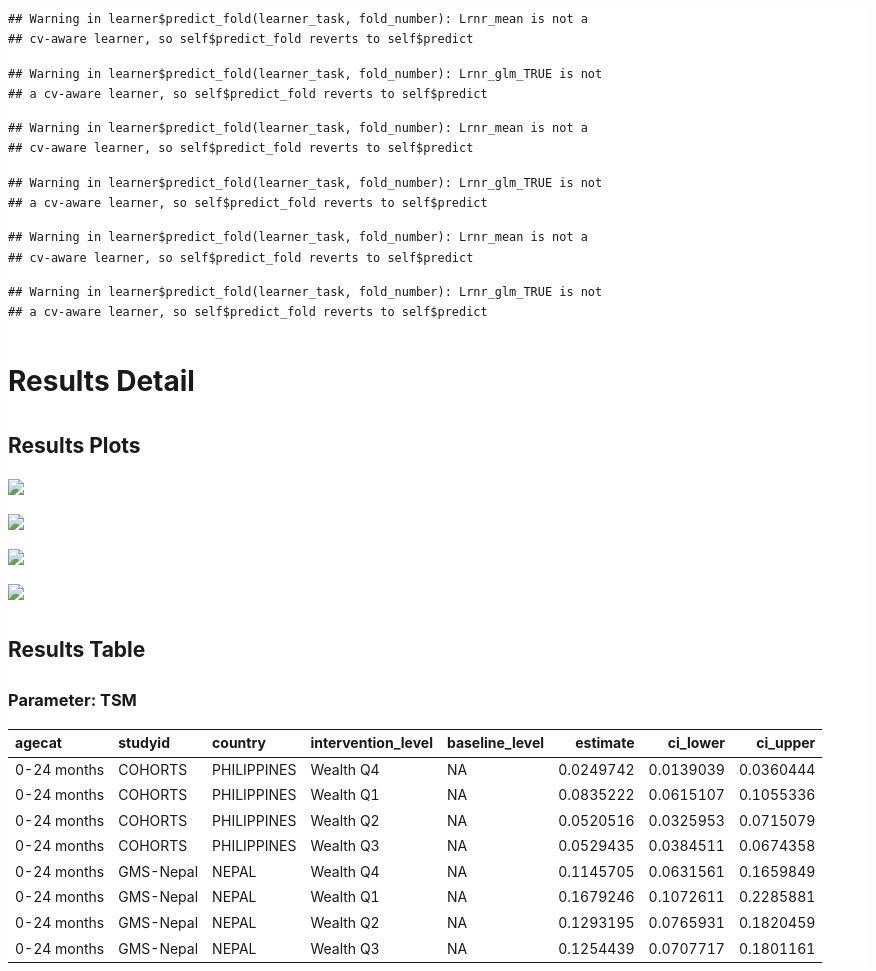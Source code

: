 ```
## Warning in learner$predict_fold(learner_task, fold_number): Lrnr_mean is not a
## cv-aware learner, so self$predict_fold reverts to self$predict
```

```
## Warning in learner$predict_fold(learner_task, fold_number): Lrnr_glm_TRUE is not
## a cv-aware learner, so self$predict_fold reverts to self$predict
```

```
## Warning in learner$predict_fold(learner_task, fold_number): Lrnr_mean is not a
## cv-aware learner, so self$predict_fold reverts to self$predict
```

```
## Warning in learner$predict_fold(learner_task, fold_number): Lrnr_glm_TRUE is not
## a cv-aware learner, so self$predict_fold reverts to self$predict
```

```
## Warning in learner$predict_fold(learner_task, fold_number): Lrnr_mean is not a
## cv-aware learner, so self$predict_fold reverts to self$predict
```

```
## Warning in learner$predict_fold(learner_task, fold_number): Lrnr_glm_TRUE is not
## a cv-aware learner, so self$predict_fold reverts to self$predict
```




# Results Detail

## Results Plots
![](/tmp/0b1a8338-7ee3-421b-8539-b8ef759ba7a6/68efe78f-806f-4a5e-b65f-a3eabf520976/REPORT_files/figure-html/plot_tsm-1.png)

![](/tmp/0b1a8338-7ee3-421b-8539-b8ef759ba7a6/68efe78f-806f-4a5e-b65f-a3eabf520976/REPORT_files/figure-html/plot_rr-1.png)



![](/tmp/0b1a8338-7ee3-421b-8539-b8ef759ba7a6/68efe78f-806f-4a5e-b65f-a3eabf520976/REPORT_files/figure-html/plot_paf-1.png)

![](/tmp/0b1a8338-7ee3-421b-8539-b8ef759ba7a6/68efe78f-806f-4a5e-b65f-a3eabf520976/REPORT_files/figure-html/plot_par-1.png)

## Results Table

### Parameter: TSM


|agecat      |studyid        |country                      |intervention_level |baseline_level |  estimate|  ci_lower|  ci_upper|
|:-----------|:--------------|:----------------------------|:------------------|:--------------|---------:|---------:|---------:|
|0-24 months |COHORTS        |PHILIPPINES                  |Wealth Q4          |NA             | 0.0249742| 0.0139039| 0.0360444|
|0-24 months |COHORTS        |PHILIPPINES                  |Wealth Q1          |NA             | 0.0835222| 0.0615107| 0.1055336|
|0-24 months |COHORTS        |PHILIPPINES                  |Wealth Q2          |NA             | 0.0520516| 0.0325953| 0.0715079|
|0-24 months |COHORTS        |PHILIPPINES                  |Wealth Q3          |NA             | 0.0529435| 0.0384511| 0.0674358|
|0-24 months |GMS-Nepal      |NEPAL                        |Wealth Q4          |NA             | 0.1145705| 0.0631561| 0.1659849|
|0-24 months |GMS-Nepal      |NEPAL                        |Wealth Q1          |NA             | 0.1679246| 0.1072611| 0.2285881|
|0-24 months |GMS-Nepal      |NEPAL                        |Wealth Q2          |NA             | 0.1293195| 0.0765931| 0.1820459|
|0-24 months |GMS-Nepal      |NEPAL                        |Wealth Q3          |NA             | 0.1254439| 0.0707717| 0.1801161|